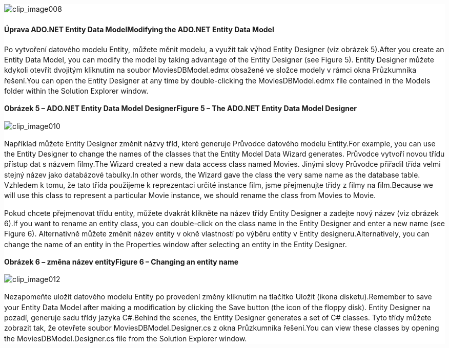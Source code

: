 ![clip_image008](creating-model-classes-with-the-entity-framework-cs/_static/image4.jpg)

#### <a name="modifying-the-adonet-entity-data-model"></a><span data-ttu-id="4c9b6-171">Úprava ADO.NET Entity Data Model</span><span class="sxs-lookup"><span data-stu-id="4c9b6-171">Modifying the ADO.NET Entity Data Model</span></span>

<span data-ttu-id="4c9b6-172">Po vytvoření datového modelu Entity, můžete měnit modelu, a využít tak výhod Entity Designer (viz obrázek 5).</span><span class="sxs-lookup"><span data-stu-id="4c9b6-172">After you create an Entity Data Model, you can modify the model by taking advantage of the Entity Designer (see Figure 5).</span></span> <span data-ttu-id="4c9b6-173">Entity Designer můžete kdykoli otevřít dvojitým kliknutím na soubor MoviesDBModel.edmx obsažené ve složce modely v rámci okna Průzkumníka řešení.</span><span class="sxs-lookup"><span data-stu-id="4c9b6-173">You can open the Entity Designer at any time by double-clicking the MoviesDBModel.edmx file contained in the Models folder within the Solution Explorer window.</span></span>

<span data-ttu-id="4c9b6-174">**Obrázek 5 – ADO.NET Entity Data Model Designer**</span><span class="sxs-lookup"><span data-stu-id="4c9b6-174">**Figure 5 – The ADO.NET Entity Data Model Designer**</span></span>

![clip_image010](creating-model-classes-with-the-entity-framework-cs/_static/image5.jpg)

<span data-ttu-id="4c9b6-176">Například můžete Entity Designer změnit názvy tříd, které generuje Průvodce datového modelu Entity.</span><span class="sxs-lookup"><span data-stu-id="4c9b6-176">For example, you can use the Entity Designer to change the names of the classes that the Entity Model Data Wizard generates.</span></span> <span data-ttu-id="4c9b6-177">Průvodce vytvoří novou třídu přístup dat s názvem filmy.</span><span class="sxs-lookup"><span data-stu-id="4c9b6-177">The Wizard created a new data access class named Movies.</span></span> <span data-ttu-id="4c9b6-178">Jinými slovy Průvodce přiřadil třída velmi stejný název jako databázové tabulky.</span><span class="sxs-lookup"><span data-stu-id="4c9b6-178">In other words, the Wizard gave the class the very same name as the database table.</span></span> <span data-ttu-id="4c9b6-179">Vzhledem k tomu, že tato třída použijeme k reprezentaci určité instance film, jsme přejmenujte třídy z filmy na film.</span><span class="sxs-lookup"><span data-stu-id="4c9b6-179">Because we will use this class to represent a particular Movie instance, we should rename the class from Movies to Movie.</span></span>

<span data-ttu-id="4c9b6-180">Pokud chcete přejmenovat třídu entity, můžete dvakrát klikněte na název třídy Entity Designer a zadejte nový název (viz obrázek 6).</span><span class="sxs-lookup"><span data-stu-id="4c9b6-180">If you want to rename an entity class, you can double-click on the class name in the Entity Designer and enter a new name (see Figure 6).</span></span> <span data-ttu-id="4c9b6-181">Alternativně můžete změnit název entity v okně vlastností po výběru entity v Entity designeru.</span><span class="sxs-lookup"><span data-stu-id="4c9b6-181">Alternatively, you can change the name of an entity in the Properties window after selecting an entity in the Entity Designer.</span></span>

<span data-ttu-id="4c9b6-182">**Obrázek 6 – změna název entity**</span><span class="sxs-lookup"><span data-stu-id="4c9b6-182">**Figure 6 – Changing an entity name**</span></span>

![clip_image012](creating-model-classes-with-the-entity-framework-cs/_static/image6.jpg)

<span data-ttu-id="4c9b6-184">Nezapomeňte uložit datového modelu Entity po provedení změny kliknutím na tlačítko Uložit (ikona disketu).</span><span class="sxs-lookup"><span data-stu-id="4c9b6-184">Remember to save your Entity Data Model after making a modification by clicking the Save button (the icon of the floppy disk).</span></span> <span data-ttu-id="4c9b6-185">Entity Designer na pozadí, generuje sadu třídy jazyka C#.</span><span class="sxs-lookup"><span data-stu-id="4c9b6-185">Behind the scenes, the Entity Designer generates a set of C# classes.</span></span> <span data-ttu-id="4c9b6-186">Tyto třídy můžete zobrazit tak, že otevřete soubor MoviesDBModel.Designer.cs z okna Průzkumníka řešení.</span><span class="sxs-lookup"><span data-stu-id="4c9b6-186">You can view these classes by opening the MoviesDBModel.Designer.cs file from the Solution Explorer window.</span></span>

